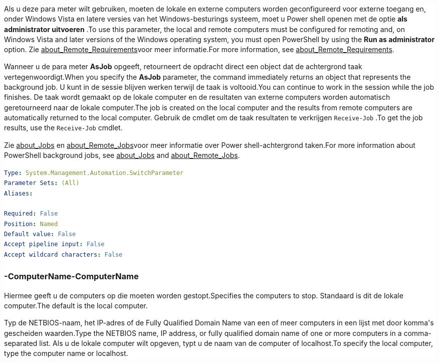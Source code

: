 <span data-ttu-id="efb17-145">Als u deze para meter wilt gebruiken, moeten de lokale en externe computers worden geconfigureerd voor externe toegang en, onder Windows Vista en latere versies van het Windows-besturings systeem, moet u Power shell openen met de optie **als administrator uitvoeren** .</span><span class="sxs-lookup"><span data-stu-id="efb17-145">To use this parameter, the local and remote computers must be configured for remoting and, on Windows Vista and later versions of the Windows operating system, you must open PowerShell by using the **Run as administrator** option.</span></span> <span data-ttu-id="efb17-146">Zie [about_Remote_Requirements](..//microsoft.powershell.core/about/about_remote_requirements.md)voor meer informatie.</span><span class="sxs-lookup"><span data-stu-id="efb17-146">For more information, see [about_Remote_Requirements](..//microsoft.powershell.core/about/about_remote_requirements.md).</span></span>

<span data-ttu-id="efb17-147">Wanneer u de para meter **AsJob** opgeeft, retourneert de opdracht direct een object dat de achtergrond taak vertegenwoordigt.</span><span class="sxs-lookup"><span data-stu-id="efb17-147">When you specify the **AsJob** parameter, the command immediately returns an object that represents the background job.</span></span> <span data-ttu-id="efb17-148">U kunt in de sessie blijven werken terwijl de taak is voltooid.</span><span class="sxs-lookup"><span data-stu-id="efb17-148">You can continue to work in the session while the job finishes.</span></span> <span data-ttu-id="efb17-149">De taak wordt gemaakt op de lokale computer en de resultaten van externe computers worden automatisch geretourneerd naar de lokale computer.</span><span class="sxs-lookup"><span data-stu-id="efb17-149">The job is created on the local computer and the results from remote computers are automatically returned to the local computer.</span></span> <span data-ttu-id="efb17-150">Gebruik de cmdlet om de taak resultaten te verkrijgen `Receive-Job` .</span><span class="sxs-lookup"><span data-stu-id="efb17-150">To get the job results, use the `Receive-Job` cmdlet.</span></span>

<span data-ttu-id="efb17-151">Zie [about_Jobs](..//microsoft.powershell.core/about/about_jobs.md) en [about_Remote_Jobs](../microsoft.powershell.core/about/about_remote_jobs.md)voor meer informatie over Power shell-achtergrond taken.</span><span class="sxs-lookup"><span data-stu-id="efb17-151">For more information about PowerShell background jobs, see [about_Jobs](..//microsoft.powershell.core/about/about_jobs.md) and [about_Remote_Jobs](../microsoft.powershell.core/about/about_remote_jobs.md).</span></span>

```yaml
Type: System.Management.Automation.SwitchParameter
Parameter Sets: (All)
Aliases:

Required: False
Position: Named
Default value: False
Accept pipeline input: False
Accept wildcard characters: False
```

### <span data-ttu-id="efb17-152">-ComputerName</span><span class="sxs-lookup"><span data-stu-id="efb17-152">-ComputerName</span></span>

<span data-ttu-id="efb17-153">Hiermee geeft u de computers op die moeten worden gestopt.</span><span class="sxs-lookup"><span data-stu-id="efb17-153">Specifies the computers to stop.</span></span> <span data-ttu-id="efb17-154">Standaard is dit de lokale computer.</span><span class="sxs-lookup"><span data-stu-id="efb17-154">The default is the local computer.</span></span>

<span data-ttu-id="efb17-155">Typ de NETBIOS-naam, het IP-adres of de Fully Qualified Domain Name van een of meer computers in een lijst met door komma's gescheiden waarden.</span><span class="sxs-lookup"><span data-stu-id="efb17-155">Type the NETBIOS name, IP address, or fully qualified domain name of one or more computers in a comma-separated list.</span></span> <span data-ttu-id="efb17-156">Als u de lokale computer wilt opgeven, typt u de naam van de computer of localhost.</span><span class="sxs-lookup"><span data-stu-id="efb17-156">To specify the local computer, type the computer name or localhost.</span></span>
